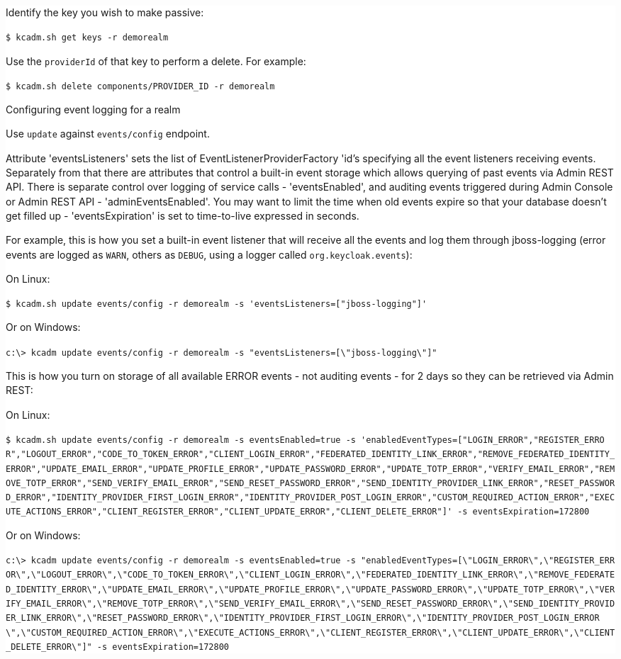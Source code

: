 Identify the key you wish to make passive:

```
$ kcadm.sh get keys -r demorealm
```

Use the `providerId` of that key to perform a delete. For example:

```
$ kcadm.sh delete components/PROVIDER_ID -r demorealm
```

Configuring event logging for a realm

Use `update` against `events/config` endpoint.

Attribute 'eventsListeners' sets the list of EventListenerProviderFactory 'id’s specifying all the event listeners receiving events. Separately from that there are attributes that control a built-in event storage which allows querying of past events via Admin REST API. There is separate control over logging of service calls - 'eventsEnabled', and auditing events triggered during Admin Console or Admin REST API - 'adminEventsEnabled'. You may want to limit the time when old events expire so that your database doesn’t get filled up - 'eventsExpiration' is set to time-to-live expressed in seconds.

For example, this is how you set a built-in event listener that will receive all the events and log them through jboss-logging (error events are logged as `WARN`, others as `DEBUG`, using a logger called `org.keycloak.events`):

On Linux:

```
$ kcadm.sh update events/config -r demorealm -s 'eventsListeners=["jboss-logging"]'
```

Or on Windows:

```
c:\> kcadm update events/config -r demorealm -s "eventsListeners=[\"jboss-logging\"]"
```

This is how you turn on storage of all available ERROR events - not auditing events - for 2 days so they can be retrieved via Admin REST:

On Linux:

```
$ kcadm.sh update events/config -r demorealm -s eventsEnabled=true -s 'enabledEventTypes=["LOGIN_ERROR","REGISTER_ERROR","LOGOUT_ERROR","CODE_TO_TOKEN_ERROR","CLIENT_LOGIN_ERROR","FEDERATED_IDENTITY_LINK_ERROR","REMOVE_FEDERATED_IDENTITY_ERROR","UPDATE_EMAIL_ERROR","UPDATE_PROFILE_ERROR","UPDATE_PASSWORD_ERROR","UPDATE_TOTP_ERROR","VERIFY_EMAIL_ERROR","REMOVE_TOTP_ERROR","SEND_VERIFY_EMAIL_ERROR","SEND_RESET_PASSWORD_ERROR","SEND_IDENTITY_PROVIDER_LINK_ERROR","RESET_PASSWORD_ERROR","IDENTITY_PROVIDER_FIRST_LOGIN_ERROR","IDENTITY_PROVIDER_POST_LOGIN_ERROR","CUSTOM_REQUIRED_ACTION_ERROR","EXECUTE_ACTIONS_ERROR","CLIENT_REGISTER_ERROR","CLIENT_UPDATE_ERROR","CLIENT_DELETE_ERROR"]' -s eventsExpiration=172800
```

Or on Windows:

```
c:\> kcadm update events/config -r demorealm -s eventsEnabled=true -s "enabledEventTypes=[\"LOGIN_ERROR\",\"REGISTER_ERROR\",\"LOGOUT_ERROR\",\"CODE_TO_TOKEN_ERROR\",\"CLIENT_LOGIN_ERROR\",\"FEDERATED_IDENTITY_LINK_ERROR\",\"REMOVE_FEDERATED_IDENTITY_ERROR\",\"UPDATE_EMAIL_ERROR\",\"UPDATE_PROFILE_ERROR\",\"UPDATE_PASSWORD_ERROR\",\"UPDATE_TOTP_ERROR\",\"VERIFY_EMAIL_ERROR\",\"REMOVE_TOTP_ERROR\",\"SEND_VERIFY_EMAIL_ERROR\",\"SEND_RESET_PASSWORD_ERROR\",\"SEND_IDENTITY_PROVIDER_LINK_ERROR\",\"RESET_PASSWORD_ERROR\",\"IDENTITY_PROVIDER_FIRST_LOGIN_ERROR\",\"IDENTITY_PROVIDER_POST_LOGIN_ERROR\",\"CUSTOM_REQUIRED_ACTION_ERROR\",\"EXECUTE_ACTIONS_ERROR\",\"CLIENT_REGISTER_ERROR\",\"CLIENT_UPDATE_ERROR\",\"CLIENT_DELETE_ERROR\"]" -s eventsExpiration=172800
```
